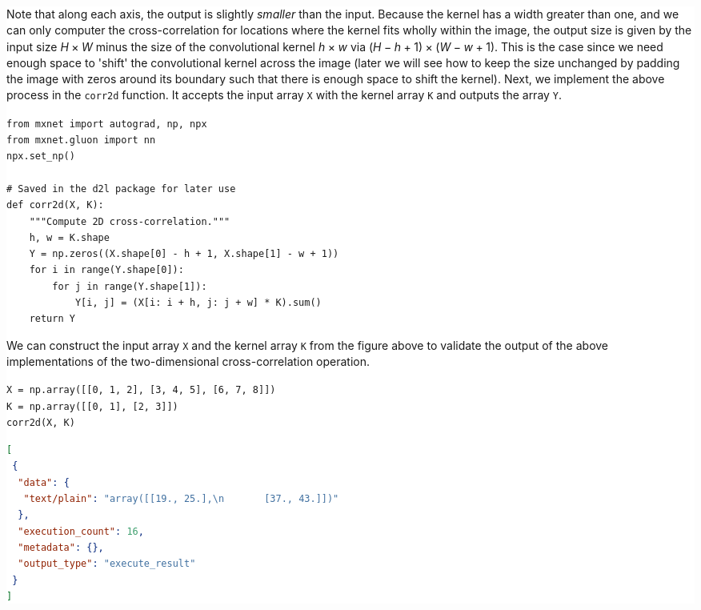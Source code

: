 Note that along each axis, the output is slightly *smaller* than the input.
Because the kernel has a width greater than one,
and we can only computer the cross-correlation
for locations where the kernel fits wholly within the image,
the output size is given by the input size $H \times W$
minus the size of the convolutional kernel $h \times w$
via $(H-h+1) \times (W-w+1)$.
This is the case since we need enough space
to 'shift' the convolutional kernel across the image
(later we will see how to keep the size unchanged
by padding the image with zeros around its boundary
such that there is enough space to shift the kernel).
Next, we implement the above process in the `corr2d` function.
It accepts the input array `X` with the kernel array `K`
and outputs the array `Y`.

```{.python .input  n=11}
from mxnet import autograd, np, npx
from mxnet.gluon import nn
npx.set_np()

# Saved in the d2l package for later use
def corr2d(X, K):
    """Compute 2D cross-correlation."""
    h, w = K.shape
    Y = np.zeros((X.shape[0] - h + 1, X.shape[1] - w + 1))
    for i in range(Y.shape[0]):
        for j in range(Y.shape[1]):
            Y[i, j] = (X[i: i + h, j: j + w] * K).sum()
    return Y
```

We can construct the input array `X` and the kernel array `K`
from the figure above
to validate the output of the above implementations
of the two-dimensional cross-correlation operation.

```{.python .input  n=16}
X = np.array([[0, 1, 2], [3, 4, 5], [6, 7, 8]])
K = np.array([[0, 1], [2, 3]])
corr2d(X, K)
```

```{.json .output n=16}
[
 {
  "data": {
   "text/plain": "array([[19., 25.],\n       [37., 43.]])"
  },
  "execution_count": 16,
  "metadata": {},
  "output_type": "execute_result"
 }
]
```
